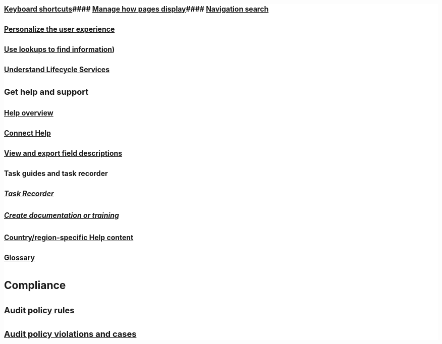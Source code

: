 #### [Keyboard shortcuts](/dynamics365/unified-operations/fin-and-ops/get-started/shortcut-keys?toc=/dynamics365/unified-operations/retail/toc.json)#### [Manage how pages display](/dynamics365/unified-operations/fin-and-ops/get-started/window-management?toc=/dynamics365/unified-operations/retail/toc.json)#### [Navigation search](/dynamics365/unified-operations/fin-and-ops/get-started/navigation-search?toc=/dynamics365/unified-operations/retail/toc.json)
#### [Personalize the user experience](/dynamics365/unified-operations/fin-and-ops/get-started/personalize-user-experience?toc=/dynamics365/unified-operations/retail/toc.json)
#### [Use lookups to find information](/dynamics365/unified-operations/fin-and-ops//get-started/use-lookups-to-find-information?toc=/dynamics365/unified-operations/retail/toc.json))
#### [Understand Lifecycle Services](/dynamics365/unified-operations/dev-itpro/lifecycle-services/lcs-works-lcs?toc=/dynamics365/unified-operations/retail/toc.json)

### Get help and support
#### [Help overview](/dynamics365/unified-operations/dev-itpro/get-started/help-overview?toc=/dynamics365/unified-operations/retail/toc.json)
#### [Connect Help](/dynamics365/unified-operations/dev-itpro/get-started/help-connect?toc=/dynamics365/unified-operations/retail/toc.json)
#### [View and export field descriptions](/dynamics365/unified-operations/fin-and-ops/get-started/view-export-field-descriptions?toc=/dynamics365/unified-operations/retail/toc.json)
#### Task guides and task recorder
##### [Task Recorder](/dynamics365/unified-operations/dev-itpro/user-interface/task-recorder?toc=/dynamics365/unified-operations/retail/toc.json)
##### [Create documentation or training](/dynamics365/unified-operations/dev-itpro/user-interface/task-recorder-training-docs?toc=/dynamics365/unified-operations/retail/toc.json)
#### [Country/region-specific Help content](/dynamics365/unified-operations/dev-itpro/lcs-solutions/country-region?toc=/dynamics365/unified-operations/retail/toc.json)
#### [Glossary](/dynamics365/unified-operations/fin-and-ops/get-started/glossary?toc=/dynamics365/unified-operations/retail/toc.json)

## Compliance
### [Audit policy rules](/dynamics365/unified-operations/financials/general-ledger/audit-policy-rules?toc=/dynamics365/unified-operations/retail/toc.json)
### [Audit policy violations and cases](/dynamics365/unified-operations/financials/general-ledger/audit-policy-violations-cases?toc=/dynamics365/unified-operations/retail/toc.json)
